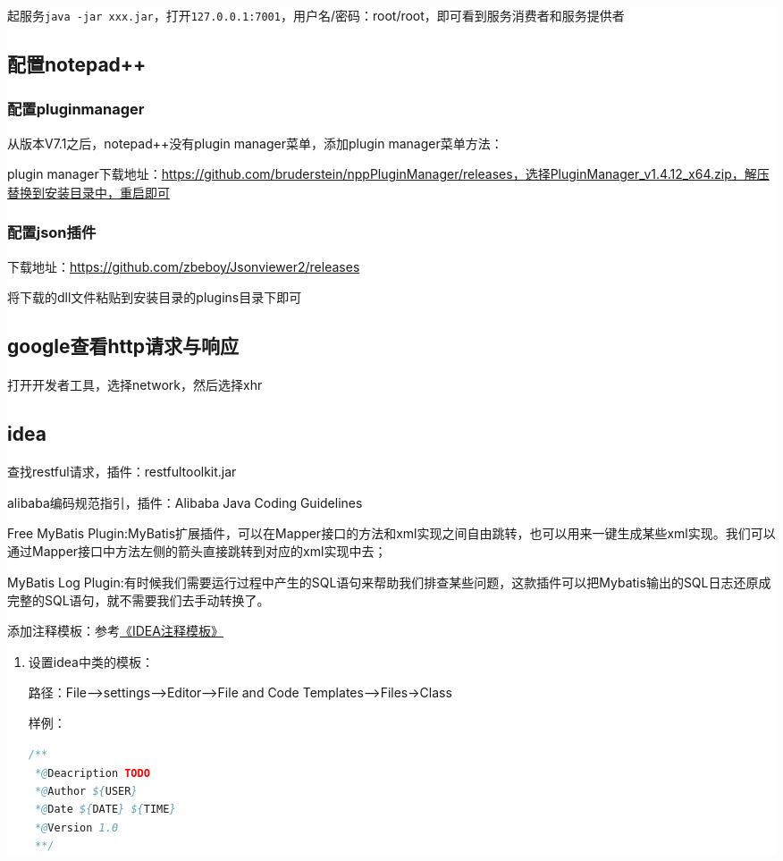 起服务`java -jar xxx.jar`，打开`127.0.0.1:7001`，用户名/密码：root/root，即可看到服务消费者和服务提供者





## 配置notepad++

### 配置pluginmanager

从版本V7.1之后，notepad++没有plugin manager菜单，添加plugin manager菜单方法：

plugin manager下载地址：https://github.com/bruderstein/nppPluginManager/releases，选择PluginManager_v1.4.12_x64.zip，解压替换到安装目录中，重启即可

### 配置json插件

下载地址：https://github.com/zbeboy/Jsonviewer2/releases

将下载的dll文件粘贴到安装目录的plugins目录下即可





## google查看http请求与响应

打开开发者工具，选择network，然后选择xhr









## idea

查找restful请求，插件：restfultoolkit.jar

alibaba编码规范指引，插件：Alibaba Java Coding Guidelines

Free MyBatis Plugin:MyBatis扩展插件，可以在Mapper接口的方法和xml实现之间自由跳转，也可以用来一键生成某些xml实现。我们可以通过Mapper接口中方法左侧的箭头直接跳转到对应的xml实现中去；

MyBatis Log Plugin:有时候我们需要运行过程中产生的SQL语句来帮助我们排查某些问题，这款插件可以把Mybatis输出的SQL日志还原成完整的SQL语句，就不需要我们去手动转换了。



添加注释模板：参考[《IDEA注释模板》](https://gblfy.blog.csdn.net/article/details/90112417?utm_medium=distribute.pc_relevant_t0.none-task-blog-searchFromBaidu-1.control&depth_1-utm_source=distribute.pc_relevant_t0.none-task-blog-searchFromBaidu-1.control)

1. 设置idea中类的模板：

   路径：File–>settings–>Editor–>File and Code Templates–>Files->Class

   样例：

   ```java
   /**
    *@Deacription TODO
    *@Author ${USER}
    *@Date ${DATE} ${TIME}
    *@Version 1.0
    **/
   
   ```
